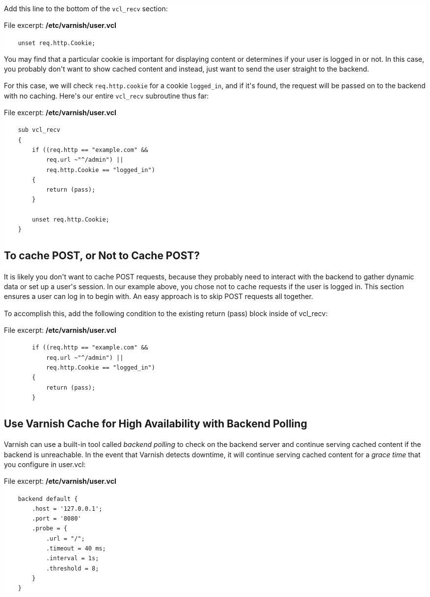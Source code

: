 Add this line to the bottom of the `vcl_recv` section:

File excerpt: **/etc/varnish/user.vcl**

		unset req.http.Cookie;

You may find that a particular cookie is important for displaying content or determines if your user is logged in or not.  In this case, you probably don't want to show cached content and instead, just want to send the user straight to the backend.  

For this case, we will check `req.http.cookie` for a cookie `logged_in`, and if it's found, the request will be passed on to the backend with no caching.  Here's our entire `vcl_recv` subroutine thus far:

File excerpt: **/etc/varnish/user.vcl**  

		sub vcl_recv
		{
			if ((req.http == "example.com" &&
				req.url ~"^/admin") ||
				req.http.Cookie == "logged_in")
			{
				return (pass);
			}

			unset req.http.Cookie;
		}

## To cache POST, or Not to Cache POST?

It is likely you don't want to cache POST requests, because they probably need to interact with the backend to gather dynamic data or set up a user's session.  In our example above, you chose not to cache requests if the user is logged in.  This section ensures a user can log in to begin with.  An easy approach is to skip POST requests all together.  

To accomplish this, add the following condition to the existing return (pass) block inside of vcl_recv:

File excerpt: **/etc/varnish/user.vcl**  

			if ((req.http == "example.com" &&
				req.url ~"^/admin") ||
				req.http.Cookie == "logged_in")
			{
				return (pass);
			}
## Use Varnish Cache for High Availability with Backend Polling

Varnish can use a built-in tool called _backend polling_ to check on the backend server and continue serving cached content if the backend is unreachable.  In the event that Varnish detects downtime, it will continue serving cached content for a _grace time_ that you configure in user.vcl:

File excerpt: **/etc/varnish/user.vcl**  

		backend default {
			.host = '127.0.0.1';
			.port = '8080'
			.probe = {
				.url = "/";
				.timeout = 40 ms;
				.interval = 1s;
				.threshold = 8;
			}
		}
